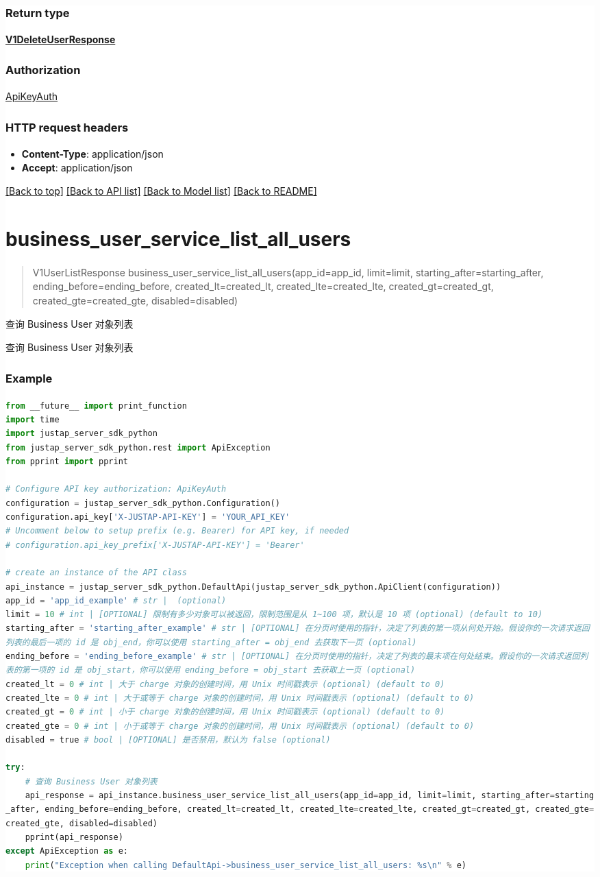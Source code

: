### Return type

[**V1DeleteUserResponse**](V1DeleteUserResponse.md)

### Authorization

[ApiKeyAuth](../README.md#ApiKeyAuth)

### HTTP request headers

 - **Content-Type**: application/json
 - **Accept**: application/json

[[Back to top]](#) [[Back to API list]](../README.md#documentation-for-api-endpoints) [[Back to Model list]](../README.md#documentation-for-models) [[Back to README]](../README.md)

# **business_user_service_list_all_users**
> V1UserListResponse business_user_service_list_all_users(app_id=app_id, limit=limit, starting_after=starting_after, ending_before=ending_before, created_lt=created_lt, created_lte=created_lte, created_gt=created_gt, created_gte=created_gte, disabled=disabled)

查询 Business User 对象列表

查询 Business User 对象列表

### Example
```python
from __future__ import print_function
import time
import justap_server_sdk_python
from justap_server_sdk_python.rest import ApiException
from pprint import pprint

# Configure API key authorization: ApiKeyAuth
configuration = justap_server_sdk_python.Configuration()
configuration.api_key['X-JUSTAP-API-KEY'] = 'YOUR_API_KEY'
# Uncomment below to setup prefix (e.g. Bearer) for API key, if needed
# configuration.api_key_prefix['X-JUSTAP-API-KEY'] = 'Bearer'

# create an instance of the API class
api_instance = justap_server_sdk_python.DefaultApi(justap_server_sdk_python.ApiClient(configuration))
app_id = 'app_id_example' # str |  (optional)
limit = 10 # int | [OPTIONAL] 限制有多少对象可以被返回，限制范围是从 1~100 项，默认是 10 项 (optional) (default to 10)
starting_after = 'starting_after_example' # str | [OPTIONAL] 在分页时使用的指针，决定了列表的第一项从何处开始。假设你的一次请求返回列表的最后一项的 id 是 obj_end，你可以使用 starting_after = obj_end 去获取下一页 (optional)
ending_before = 'ending_before_example' # str | [OPTIONAL] 在分页时使用的指针，决定了列表的最末项在何处结束。假设你的一次请求返回列表的第一项的 id 是 obj_start，你可以使用 ending_before = obj_start 去获取上一页 (optional)
created_lt = 0 # int | 大于 charge 对象的创建时间，用 Unix 时间戳表示 (optional) (default to 0)
created_lte = 0 # int | 大于或等于 charge 对象的创建时间，用 Unix 时间戳表示 (optional) (default to 0)
created_gt = 0 # int | 小于 charge 对象的创建时间，用 Unix 时间戳表示 (optional) (default to 0)
created_gte = 0 # int | 小于或等于 charge 对象的创建时间，用 Unix 时间戳表示 (optional) (default to 0)
disabled = true # bool | [OPTIONAL] 是否禁用，默认为 false (optional)

try:
    # 查询 Business User 对象列表
    api_response = api_instance.business_user_service_list_all_users(app_id=app_id, limit=limit, starting_after=starting_after, ending_before=ending_before, created_lt=created_lt, created_lte=created_lte, created_gt=created_gt, created_gte=created_gte, disabled=disabled)
    pprint(api_response)
except ApiException as e:
    print("Exception when calling DefaultApi->business_user_service_list_all_users: %s\n" % e)
```
